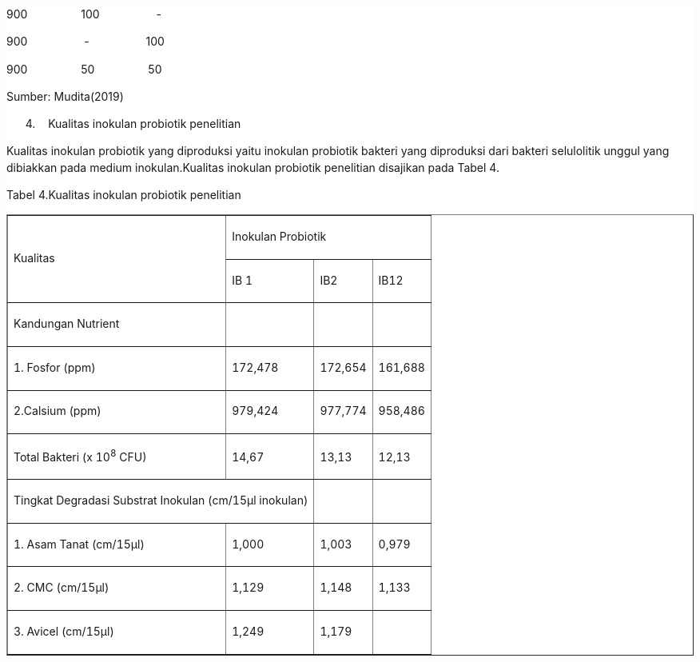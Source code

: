 <p><span class="font9">900 &nbsp;&nbsp;&nbsp;&nbsp;&nbsp;&nbsp;&nbsp;&nbsp;&nbsp;&nbsp;&nbsp;&nbsp;&nbsp;&nbsp;&nbsp;&nbsp;100 &nbsp;&nbsp;&nbsp;&nbsp;&nbsp;&nbsp;&nbsp;&nbsp;&nbsp;&nbsp;&nbsp;&nbsp;&nbsp;&nbsp;&nbsp;&nbsp;&nbsp;-</span></p>
<p><span class="font9">900 &nbsp;&nbsp;&nbsp;&nbsp;&nbsp;&nbsp;&nbsp;&nbsp;&nbsp;&nbsp;&nbsp;&nbsp;&nbsp;&nbsp;&nbsp;&nbsp;&nbsp;- &nbsp;&nbsp;&nbsp;&nbsp;&nbsp;&nbsp;&nbsp;&nbsp;&nbsp;&nbsp;&nbsp;&nbsp;&nbsp;&nbsp;&nbsp;&nbsp;&nbsp;100</span></p>
<p><span class="font9">900 &nbsp;&nbsp;&nbsp;&nbsp;&nbsp;&nbsp;&nbsp;&nbsp;&nbsp;&nbsp;&nbsp;&nbsp;&nbsp;&nbsp;&nbsp;&nbsp;50 &nbsp;&nbsp;&nbsp;&nbsp;&nbsp;&nbsp;&nbsp;&nbsp;&nbsp;&nbsp;&nbsp;&nbsp;&nbsp;&nbsp;&nbsp;&nbsp;50</span></p></td></tr>
</table>
<p><span class="font8">Sumber: Mudita(2019)</span></p>
<ul style="list-style:none;"><li>
<p><span class="font10">4. &nbsp;&nbsp;&nbsp;Kualitas inokulan probiotik penelitian</span></p></li></ul>
<p><span class="font10">Kualitas inokulan probiotik yang diproduksi yaitu inokulan probiotik bakteri yang diproduksi dari bakteri selulolitik unggul yang dibiakkan pada medium inokulan.Kualitas inokulan probiotik penelitian disajikan pada Tabel 4.</span></p>
<p><span class="font10">Tabel 4.Kualitas inokulan probiotik penelitian</span></p>
<table border="1">
<tr><td rowspan="2" style="vertical-align:middle;">
<p><span class="font9">Kualitas</span></p></td><td colspan="3" style="vertical-align:middle;">
<p><span class="font9">Inokulan Probiotik</span></p></td></tr>
<tr><td style="vertical-align:bottom;">
<p><span class="font9">IB </span><span class="font5">1</span></p></td><td style="vertical-align:bottom;">
<p><span class="font9">IB</span><span class="font5">2</span></p></td><td style="vertical-align:bottom;">
<p><span class="font9">IB</span><span class="font5">12</span></p></td></tr>
<tr><td style="vertical-align:bottom;">
<p><span class="font9">Kandungan Nutrient</span></p></td><td style="vertical-align:top;"></td><td style="vertical-align:top;"></td><td style="vertical-align:top;"></td></tr>
<tr><td style="vertical-align:bottom;">
<p><span class="font9">1. Fosfor (ppm)</span></p></td><td style="vertical-align:bottom;">
<p><span class="font9">172,478</span></p></td><td style="vertical-align:bottom;">
<p><span class="font9">172,654</span></p></td><td style="vertical-align:bottom;">
<p><span class="font9">161,688</span></p></td></tr>
<tr><td style="vertical-align:bottom;">
<p><span class="font9">2.Calsium (ppm)</span></p></td><td style="vertical-align:bottom;">
<p><span class="font9">979,424</span></p></td><td style="vertical-align:bottom;">
<p><span class="font9">977,774</span></p></td><td style="vertical-align:bottom;">
<p><span class="font9">958,486</span></p></td></tr>
<tr><td style="vertical-align:bottom;">
<p><span class="font9">Total Bakteri (x 10<sup>8</sup> CFU)</span></p></td><td style="vertical-align:bottom;">
<p><span class="font9">14,67</span></p></td><td style="vertical-align:bottom;">
<p><span class="font9">13,13</span></p></td><td style="vertical-align:bottom;">
<p><span class="font9">12,13</span></p></td></tr>
<tr><td colspan="2" style="vertical-align:bottom;">
<p><span class="font9">Tingkat Degradasi Substrat Inokulan (cm/15µl inokulan)</span></p></td><td style="vertical-align:top;"></td><td style="vertical-align:top;"></td></tr>
<tr><td style="vertical-align:bottom;">
<p><span class="font9">1. Asam Tanat (cm/15µl)</span></p></td><td style="vertical-align:bottom;">
<p><span class="font9">1,000</span></p></td><td style="vertical-align:bottom;">
<p><span class="font9">1,003</span></p></td><td style="vertical-align:bottom;">
<p><span class="font9">0,979</span></p></td></tr>
<tr><td style="vertical-align:bottom;">
<p><span class="font9">2. CMC (cm/15µl)</span></p></td><td style="vertical-align:bottom;">
<p><span class="font9">1,129</span></p></td><td style="vertical-align:bottom;">
<p><span class="font9">1,148</span></p></td><td style="vertical-align:bottom;">
<p><span class="font9">1,133</span></p></td></tr>
<tr><td style="vertical-align:bottom;">
<p><span class="font9">3. Avicel (cm/15µl)</span></p></td><td style="vertical-align:bottom;">
<p><span class="font9">1,249</span></p></td><td style="vertical-align:bottom;">
<p><span class="font9">1,179</span></p></td><td style="vertical-align:bottom;">